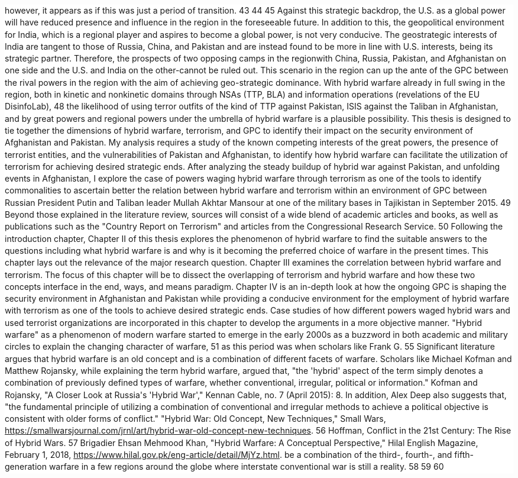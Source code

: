 however, it appears as if this was just a period of transition. 
43
44
45
Against this strategic backdrop, the U.S. as a global power will have reduced presence and influence in the region in the foreseeable future. In addition to this, the geopolitical environment for India, which is a regional player and aspires to become a global power, is not very conducive. The geostrategic interests of India are tangent to those of Russia, China, and Pakistan and are instead found to be more in line with U.S. interests, being its strategic partner. Therefore, the prospects of two opposing camps in the regionwith China, Russia, Pakistan, and Afghanistan on one side and the U.S. and India on the other-cannot be ruled out. This scenario in the region can up the ante of the GPC between the rival powers in the region with the aim of achieving geo-strategic dominance.
With hybrid warfare already in full swing in the region, both in kinetic and nonkinetic domains through NSAs (TTP, BLA) and information operations (revelations of the EU DisinfoLab), 48 the likelihood of using terror outfits of the kind of TTP against Pakistan, ISIS against the Taliban in Afghanistan, and by great powers and regional powers under the umbrella of hybrid warfare is a plausible possibility.
This thesis is designed to tie together the dimensions of hybrid warfare, terrorism, and GPC to identify their impact on the security environment of Afghanistan and Pakistan.
My analysis requires a study of the known competing interests of the great powers, the presence of terrorist entities, and the vulnerabilities of Pakistan and Afghanistan, to identify how hybrid warfare can facilitate the utilization of terrorism for achieving desired strategic ends.
After analyzing the steady buildup of hybrid war against Pakistan, and unfolding events in Afghanistan, I explore the case of powers waging hybrid warfare through terrorism as one of the tools to identify commonalities to ascertain better the relation between hybrid warfare and terrorism within an environment of GPC between Russian President Putin and Taliban leader Mullah Akhtar Mansour at one of the military bases in Tajikistan in September 2015. 
49
Beyond those explained in the literature review, sources will consist of a wide blend of academic articles and books, as well as publications such as the "Country Report on Terrorism" and articles from the Congressional Research Service. 
50
Following the introduction chapter, Chapter II of this thesis explores the phenomenon of hybrid warfare to find the suitable answers to the questions including what hybrid warfare is and why is it becoming the preferred choice of warfare in the present times. This chapter lays out the relevance of the major research question. Chapter III examines the correlation between hybrid warfare and terrorism. The focus of this chapter will be to dissect the overlapping of terrorism and hybrid warfare and how these two concepts interface in the end, ways, and means paradigm. Chapter IV is an in-depth look at how the ongoing GPC is shaping the security environment in Afghanistan and Pakistan while providing a conducive environment for the employment of hybrid warfare with terrorism as one of the tools to achieve desired strategic ends. Case studies of how different powers waged hybrid wars and used terrorist organizations are incorporated in this chapter to develop the arguments in a more objective manner. 
"Hybrid warfare" as a phenomenon of modern warfare started to emerge in the early 2000s as a buzzword in both academic and military circles to explain the changing character of warfare, 51 as this period was when scholars like Frank G. 55 Significant literature argues that hybrid warfare is an old concept and is a combination of different facets of warfare. Scholars like Michael Kofman and Matthew Rojansky, while explaining the term hybrid warfare, argued that, "the 'hybrid' aspect of the term simply denotes a combination of previously defined types of warfare, whether conventional, irregular, political or information." Kofman and Rojansky, "A Closer Look at Russia's 'Hybrid War'," Kennan Cable, no. 7 (April 2015): 8. In addition, Alex Deep also suggests that, "the fundamental principle of utilizing a combination of conventional and irregular methods to achieve a political objective is consistent with older forms of conflict." "Hybrid War: Old Concept, New Techniques," Small Wars, https://smallwarsjournal.com/jrnl/art/hybrid-war-old-concept-new-techniques.
56 Hoffman, Conflict in the 21st Century: The Rise of Hybrid Wars.
57 Brigadier Ehsan Mehmood Khan, "Hybrid Warfare: A Conceptual Perspective," Hilal English Magazine, February 1, 2018, https://www.hilal.gov.pk/eng-article/detail/MjYz.html. be a combination of the third-, fourth-, and fifth-generation warfare in a few regions around the globe where interstate conventional war is still a reality. 
58
59
60